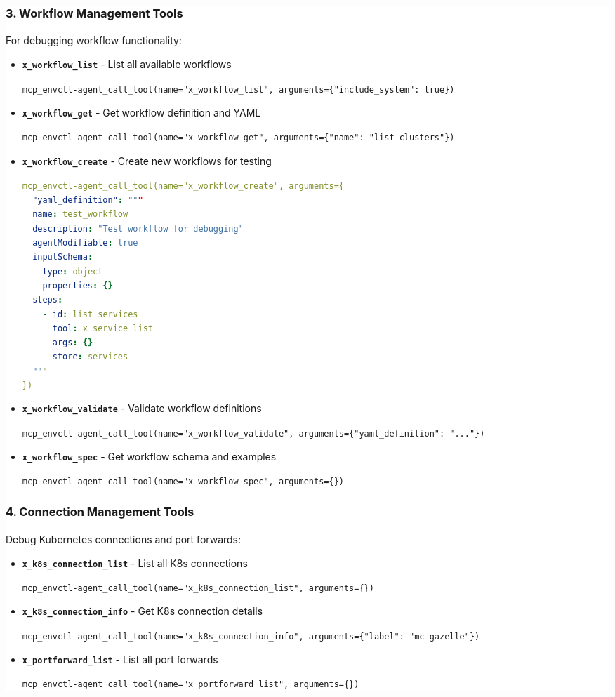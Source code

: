 ### 3. Workflow Management Tools
For debugging workflow functionality:

- **`x_workflow_list`** - List all available workflows
  ```
  mcp_envctl-agent_call_tool(name="x_workflow_list", arguments={"include_system": true})
  ```

- **`x_workflow_get`** - Get workflow definition and YAML
  ```
  mcp_envctl-agent_call_tool(name="x_workflow_get", arguments={"name": "list_clusters"})
  ```

- **`x_workflow_create`** - Create new workflows for testing
  ```yaml
  mcp_envctl-agent_call_tool(name="x_workflow_create", arguments={
    "yaml_definition": """
    name: test_workflow
    description: "Test workflow for debugging"
    agentModifiable: true
    inputSchema:
      type: object
      properties: {}
    steps:
      - id: list_services
        tool: x_service_list
        args: {}
        store: services
    """
  })
  ```

- **`x_workflow_validate`** - Validate workflow definitions
  ```
  mcp_envctl-agent_call_tool(name="x_workflow_validate", arguments={"yaml_definition": "..."})
  ```

- **`x_workflow_spec`** - Get workflow schema and examples
  ```
  mcp_envctl-agent_call_tool(name="x_workflow_spec", arguments={})
  ```

### 4. Connection Management Tools
Debug Kubernetes connections and port forwards:

- **`x_k8s_connection_list`** - List all K8s connections
  ```
  mcp_envctl-agent_call_tool(name="x_k8s_connection_list", arguments={})
  ```

- **`x_k8s_connection_info`** - Get K8s connection details
  ```
  mcp_envctl-agent_call_tool(name="x_k8s_connection_info", arguments={"label": "mc-gazelle"})
  ```

- **`x_portforward_list`** - List all port forwards
  ```
  mcp_envctl-agent_call_tool(name="x_portforward_list", arguments={})
  ```

